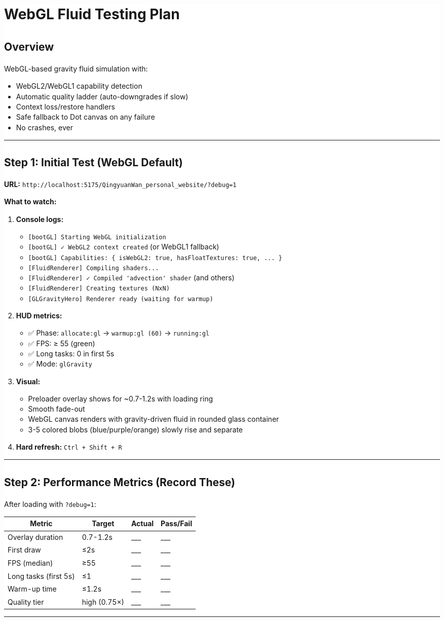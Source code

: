 # WebGL Fluid Testing Plan

## Overview

WebGL-based gravity fluid simulation with:
- WebGL2/WebGL1 capability detection
- Automatic quality ladder (auto-downgrades if slow)
- Context loss/restore handlers
- Safe fallback to Dot canvas on any failure
- No crashes, ever

---

## Step 1: Initial Test (WebGL Default)

**URL:** `http://localhost:5175/QingyuanWan_personal_website/?debug=1`

**What to watch:**
1. **Console logs:**
   - `[bootGL] Starting WebGL initialization`
   - `[bootGL] ✓ WebGL2 context created` (or WebGL1 fallback)
   - `[bootGL] Capabilities: { isWebGL2: true, hasFloatTextures: true, ... }`
   - `[FluidRenderer] Compiling shaders...`
   - `[FluidRenderer] ✓ Compiled 'advection' shader` (and others)
   - `[FluidRenderer] Creating textures (NxN)`
   - `[GLGravityHero] Renderer ready (waiting for warmup)`

2. **HUD metrics:**
   - ✅ Phase: `allocate:gl` → `warmup:gl (60)` → `running:gl`
   - ✅ FPS: ≥ 55 (green)
   - ✅ Long tasks: 0 in first 5s
   - ✅ Mode: `glGravity`

3. **Visual:**
   - Preloader overlay shows for ~0.7-1.2s with loading ring
   - Smooth fade-out
   - WebGL canvas renders with gravity-driven fluid in rounded glass container
   - 3-5 colored blobs (blue/purple/orange) slowly rise and separate

4. **Hard refresh:** `Ctrl + Shift + R`

---

## Step 2: Performance Metrics (Record These)

After loading with `?debug=1`:

| Metric | Target | Actual | Pass/Fail |
|--------|--------|--------|--------------|
| Overlay duration | 0.7-1.2s | ___ | ___ |
| First draw | ≤2s | ___ | ___ |
| FPS (median) | ≥55 | ___ | ___ |
| Long tasks (first 5s) | ≤1 | ___ | ___ |
| Warm-up time | ≤1.2s | ___ | ___ |
| Quality tier | high (0.75×) | ___ | ___ |

---